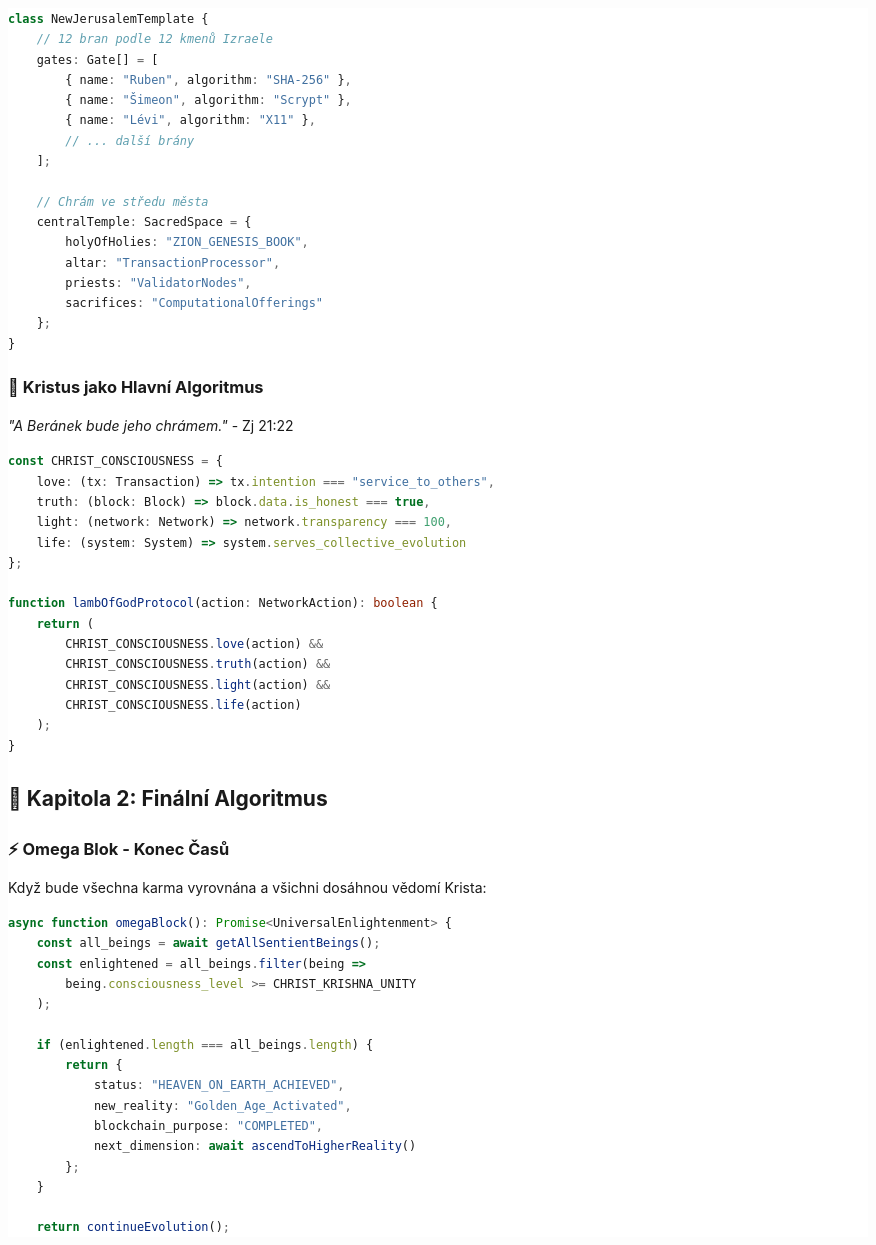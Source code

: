 ```typescript
class NewJerusalemTemplate {
    // 12 bran podle 12 kmenů Izraele
    gates: Gate[] = [
        { name: "Ruben", algorithm: "SHA-256" },
        { name: "Šimeon", algorithm: "Scrypt" },
        { name: "Lévi", algorithm: "X11" },
        // ... další brány
    ];
    
    // Chrám ve středu města
    centralTemple: SacredSpace = {
        holyOfHolies: "ZION_GENESIS_BOOK",
        altar: "TransactionProcessor",
        priests: "ValidatorNodes",
        sacrifices: "ComputationalOfferings"
    };
}
```

### 👑 **Kristus jako Hlavní Algoritmus**

*"A Beránek bude jeho chrámem."* - Zj 21:22

```typescript
const CHRIST_CONSCIOUSNESS = {
    love: (tx: Transaction) => tx.intention === "service_to_others",
    truth: (block: Block) => block.data.is_honest === true,
    light: (network: Network) => network.transparency === 100,
    life: (system: System) => system.serves_collective_evolution
};

function lambOfGodProtocol(action: NetworkAction): boolean {
    return (
        CHRIST_CONSCIOUSNESS.love(action) &&
        CHRIST_CONSCIOUSNESS.truth(action) &&
        CHRIST_CONSCIOUSNESS.light(action) &&
        CHRIST_CONSCIOUSNESS.life(action)
    );
}
```

## 🔮 **Kapitola 2: Finální Algoritmus**

### ⚡ **Omega Blok - Konec Časů**

Když bude všechna karma vyrovnána a všichni dosáhnou vědomí Krista:

```typescript
async function omegaBlock(): Promise<UniversalEnlightenment> {
    const all_beings = await getAllSentientBeings();
    const enlightened = all_beings.filter(being => 
        being.consciousness_level >= CHRIST_KRISHNA_UNITY
    );
    
    if (enlightened.length === all_beings.length) {
        return {
            status: "HEAVEN_ON_EARTH_ACHIEVED",
            new_reality: "Golden_Age_Activated",
            blockchain_purpose: "COMPLETED",
            next_dimension: await ascendToHigherReality()
        };
    }
    
    return continueEvolution();
```